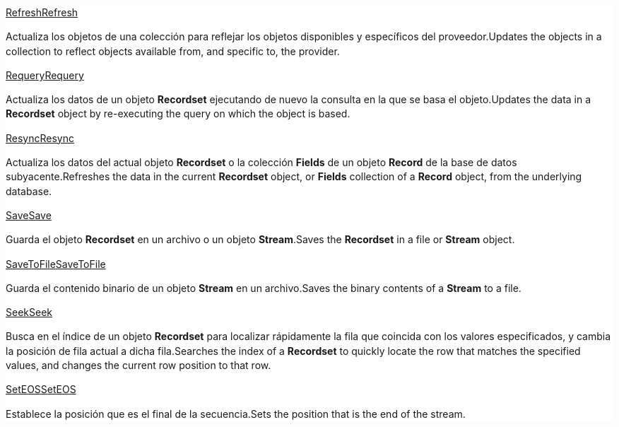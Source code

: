 </tr>
<tr class="odd">
<td><p><span data-ttu-id="669ec-189"><a href="refresh-method-ado.md">Refresh</a></span><span class="sxs-lookup"><span data-stu-id="669ec-189"><a href="refresh-method-ado.md">Refresh</a></span></span></p></td>
<td><p><span data-ttu-id="669ec-190">Actualiza los objetos de una colección para reflejar los objetos disponibles y específicos del proveedor.</span><span class="sxs-lookup"><span data-stu-id="669ec-190">Updates the objects in a collection to reflect objects available from, and specific to, the provider.</span></span></p></td>
</tr>
<tr class="even">
<td><p><span data-ttu-id="669ec-191"><a href="requery-method-ado.md">Requery</a></span><span class="sxs-lookup"><span data-stu-id="669ec-191"><a href="requery-method-ado.md">Requery</a></span></span></p></td>
<td><p><span data-ttu-id="669ec-192">Actualiza los datos de un objeto <strong>Recordset</strong> ejecutando de nuevo la consulta en la que se basa el objeto.</span><span class="sxs-lookup"><span data-stu-id="669ec-192">Updates the data in a <strong>Recordset</strong> object by re-executing the query on which the object is based.</span></span></p></td>
</tr>
<tr class="odd">
<td><p><span data-ttu-id="669ec-193"><a href="resync-method-ado.md">Resync</a></span><span class="sxs-lookup"><span data-stu-id="669ec-193"><a href="resync-method-ado.md">Resync</a></span></span></p></td>
<td><p><span data-ttu-id="669ec-194">Actualiza los datos del actual objeto <strong>Recordset</strong> o la colección <strong>Fields</strong> de un objeto <strong>Record</strong> de la base de datos subyacente.</span><span class="sxs-lookup"><span data-stu-id="669ec-194">Refreshes the data in the current <strong>Recordset</strong> object, or <strong>Fields</strong> collection of a <strong>Record</strong> object, from the underlying database.</span></span></p></td>
</tr>
<tr class="even">
<td><p><span data-ttu-id="669ec-195"><a href="save-method-ado.md">Save</a></span><span class="sxs-lookup"><span data-stu-id="669ec-195"><a href="save-method-ado.md">Save</a></span></span></p></td>
<td><p><span data-ttu-id="669ec-196">Guarda el objeto <strong>Recordset</strong> en un archivo o un objeto <strong>Stream</strong>.</span><span class="sxs-lookup"><span data-stu-id="669ec-196">Saves the <strong>Recordset</strong> in a file or <strong>Stream</strong> object.</span></span></p></td>
</tr>
<tr class="odd">
<td><p><span data-ttu-id="669ec-197"><a href="savetofile-method-ado.md">SaveToFile</a></span><span class="sxs-lookup"><span data-stu-id="669ec-197"><a href="savetofile-method-ado.md">SaveToFile</a></span></span></p></td>
<td><p><span data-ttu-id="669ec-198">Guarda el contenido binario de un objeto <strong>Stream</strong> en un archivo.</span><span class="sxs-lookup"><span data-stu-id="669ec-198">Saves the binary contents of a <strong>Stream</strong> to a file.</span></span></p></td>
</tr>
<tr class="even">
<td><p><span data-ttu-id="669ec-199"><a href="seek-method-ado.md">Seek</a></span><span class="sxs-lookup"><span data-stu-id="669ec-199"><a href="seek-method-ado.md">Seek</a></span></span></p></td>
<td><p><span data-ttu-id="669ec-200">Busca en el índice de un objeto <strong>Recordset</strong> para localizar rápidamente la fila que coincida con los valores especificados, y cambia la posición de fila actual a dicha fila.</span><span class="sxs-lookup"><span data-stu-id="669ec-200">Searches the index of a <strong>Recordset</strong> to quickly locate the row that matches the specified values, and changes the current row position to that row.</span></span></p></td>
</tr>
<tr class="odd">
<td><p><span data-ttu-id="669ec-201"><a href="seteos-method-ado.md">SetEOS</a></span><span class="sxs-lookup"><span data-stu-id="669ec-201"><a href="seteos-method-ado.md">SetEOS</a></span></span></p></td>
<td><p><span data-ttu-id="669ec-202">Establece la posición que es el final de la secuencia.</span><span class="sxs-lookup"><span data-stu-id="669ec-202">Sets the position that is the end of the stream.</span></span></p></td>
</tr>
<tr class="even">
